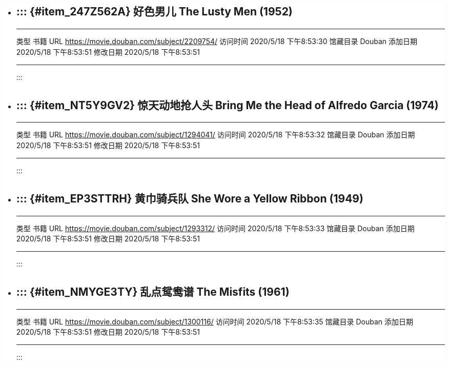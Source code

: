 -   ::: {#item_247Z562A}
    好色男儿 The Lusty Men (1952)
    -----------------------------

      ---------- ---------------------------------------------
      类型       书籍
      URL        <https://movie.douban.com/subject/2209754/>
      访问时间   2020/5/18 下午8:53:30
      馆藏目录   Douban
      添加日期   2020/5/18 下午8:53:51
      修改日期   2020/5/18 下午8:53:51
      ---------- ---------------------------------------------
    :::

-   ::: {#item_NT5Y9GV2}
    惊天动地抢人头 Bring Me the Head of Alfredo Garcia (1974)
    ---------------------------------------------------------

      ---------- ---------------------------------------------
      类型       书籍
      URL        <https://movie.douban.com/subject/1294041/>
      访问时间   2020/5/18 下午8:53:32
      馆藏目录   Douban
      添加日期   2020/5/18 下午8:53:51
      修改日期   2020/5/18 下午8:53:51
      ---------- ---------------------------------------------
    :::

-   ::: {#item_EP3STTRH}
    黄巾骑兵队 She Wore a Yellow Ribbon (1949)
    ------------------------------------------

      ---------- ---------------------------------------------
      类型       书籍
      URL        <https://movie.douban.com/subject/1293312/>
      访问时间   2020/5/18 下午8:53:33
      馆藏目录   Douban
      添加日期   2020/5/18 下午8:53:51
      修改日期   2020/5/18 下午8:53:51
      ---------- ---------------------------------------------
    :::

-   ::: {#item_NMYGE3TY}
    乱点鸳鸯谱 The Misfits (1961)
    -----------------------------

      ---------- ---------------------------------------------
      类型       书籍
      URL        <https://movie.douban.com/subject/1300116/>
      访问时间   2020/5/18 下午8:53:35
      馆藏目录   Douban
      添加日期   2020/5/18 下午8:53:51
      修改日期   2020/5/18 下午8:53:51
      ---------- ---------------------------------------------
    :::

